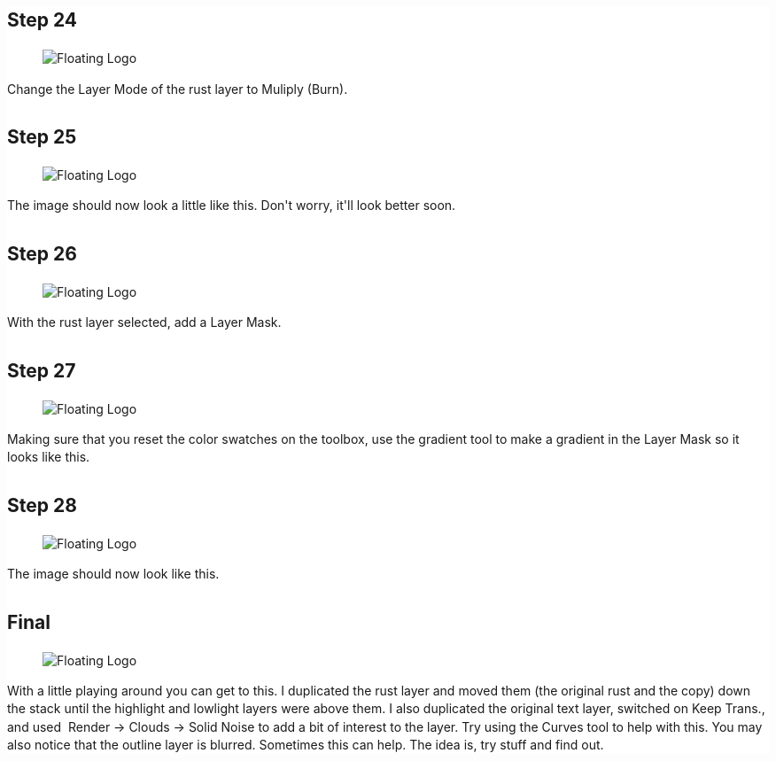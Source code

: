 ## Step 24

<figure>
<img src="{filename}logo-23.png" alt="Floating Logo" />
</figure>

Change the Layer Mode of the rust layer to Muliply (Burn).

## Step 25

<figure>
<img src="{filename}logo-24.png" alt="Floating Logo" />
</figure>

The image should now look a little like this. Don't worry, it'll look better soon.

## Step 26

<figure>
<img src="{filename}logo-25.png" alt="Floating Logo" />
</figure>

With the rust layer selected, add a Layer Mask.

## Step 27

<figure>
<img src="{filename}logo-26.png" alt="Floating Logo" />
</figure>

Making sure that you reset the color swatches on the toolbox, use the gradient tool to make a gradient in the Layer Mask so it looks like this.

## Step 28

<figure>
<img src="{filename}logo-27.png" alt="Floating Logo" />
</figure>

The image should now look like this.

## Final

<figure>
<img src="{filename}logo-28.png" alt="Floating Logo" />
</figure>

With a little playing around you can get to this. I duplicated the rust layer and moved them (the original rust and the copy) down the stack until the highlight and lowlight layers were above them. I also duplicated the original text layer, switched on Keep Trans., and used <span class="filter"><Image> Render -> Clouds -> Solid Noise</span> to add a bit of interest to the layer. Try using the Curves tool to help with this. You may also notice that the outline layer is blurred. Sometimes this can help. The idea is, try stuff and find out.

